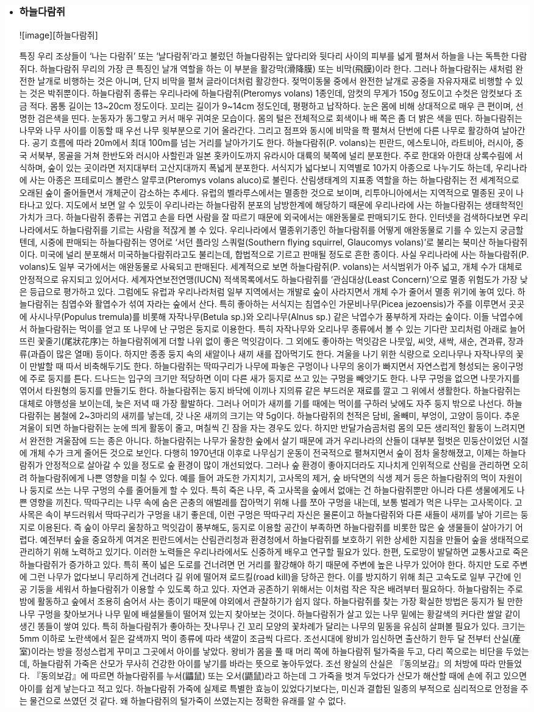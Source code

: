 

 [이탈리안 그레이하운드]:http://dthumb.phinf.naver.net/?src=%22http%3A%2F%2Fdbscthumb.phinf.naver.net%2F3006_000_1%2F20140409155052379_T5HZXO6SK.jpg%2FDK085.jpg%3Ftype%3Dw690_fst_n%26wm%3DY%22&twidth=690&theight=459&opts=17


 

* ### 하늘다람쥐

	![image][하늘다람쥐] 

	특징 우리 조상들이 ‘나는 다람쥐’ 또는 ‘날다람쥐’라고 불렀던 하늘다람쥐는 앞다리와 뒷다리 사이의 피부를 넓게 펼쳐서 하늘을 나는 독특한 다람쥐다. 하늘다람쥐 무리의 가장 큰 특징인 날개 역할을 하는 이 부분을 활강막(滑降膜) 또는 비막(飛膜)이라 한다. 그러나 하늘다람쥐는 새처럼 완전한 날개로 비행하는 것은 아니며, 단지 비막을 펼쳐 글라이더처럼 활강한다. 젖먹이동물 중에서 완전한 날개로 공중을 자유자재로 비행할 수 있는 것은 박쥐뿐이다. 하늘다람쥐 종류는 우리나라에 하늘다람쥐(Pteromys volans) 1종인데, 암컷의 무게가 150g 정도이고 수컷은 암컷보다 조금 적다. 몸통 길이는 13~20cm 정도이다. 꼬리는 길이가 9~14cm 정도인데, 평평하고 납작하다. 눈은 몸에 비해 상대적으로 매우 큰 편이며, 선명한 검은색을 띤다. 눈동자가 동그랗고 커서 매우 귀여운 모습이다. 몸의 털은 전체적으로 회색이나 배 쪽은 좀 더 밝은 색을 띤다. 하늘다람쥐는 나무와 나무 사이를 이동할 때 우선 나무 윗부분으로 기어 올라간다. 그리고 점프와 동시에 비막을 쫙 펼쳐서 단번에 다른 나무로 활강하여 날아간다. 공기 흐름에 따라 20m에서 최대 100m를 넘는 거리를 날아가기도 한다. 하늘다람쥐(P. volans)는 핀란드, 에스토니아, 라트비아, 러시아, 중국 서북부, 몽골을 거쳐 한반도와 러시아 사할린과 일본 홋카이도까지 유라시아 대륙의 북쪽에 널리 분포한다. 주로 한대와 아한대 상록수림에 서식하며, 숲이 있는 곳이라면 저지대부터 고산지대까지 폭넓게 분포한다. 서식지가 넓다보니 지역별로 10가지 아종으로 나누기도 하는데, 우리나라에 사는 아종은 프테로미스 볼란스 알루코(Pteromys volans aluco)로 불린다. 산림생태계의 지표종 역할을 하는 하늘다람쥐는 전 세계적으로 오래된 숲이 줄어들면서 개체군이 감소하는 추세다. 유럽의 벨라루스에서는 멸종한 것으로 보이며, 리투아니아에서는 지역적으로 멸종된 곳이 나타나고 있다. 지도에서 보면 알 수 있듯이 우리나라는 하늘다람쥐 분포의 남방한계에 해당하기 때문에 우리나라에 사는 하늘다람쥐는 생태학적인 가치가 크다. 하늘다람쥐 종류는 귀엽고 손을 타면 사람을 잘 따르기 때문에 외국에서는 애완동물로 판매되기도 한다. 인터넷을 검색하다보면 우리나라에서도 하늘다람쥐를 기르는 사람을 적잖게 볼 수 있다. 우리나라에서 멸종위기종인 하늘다람쥐를 어떻게 애완동물로 기를 수 있는지 궁금할 텐데, 시중에 판매되는 하늘다람쥐는 영어로 ‘서던 플라잉 스쿼럴(Southern flying squirrel, Glaucomys volans)’로 불리는 북미산 하늘다람쥐이다. 미국에 널리 분포해서 미국하늘다람쥐라고도 불리는데, 합법적으로 기르고 판매될 정도로 흔한 종이다. 사실 우리나라에 사는 하늘다람쥐(P. volans)도 일부 국가에서는 애완동물로 사육되고 판매된다. 세계적으로 보면 하늘다람쥐(P. volans)는 서식범위가 아주 넓고, 개체 수가 대체로 안정적으로 유지되고 있어서다. 세계자연보전연맹(IUCN) 적색목록에서도 하늘다람쥐를 ‘관심대상(Least Concern)’으로 멸종 위험도가 가장 낮은 등급으로 평가하고 있다. 그럼에도 유럽과 우리나라처럼 일부 지역에서는 개발로 숲이 사라지면서 개체 수가 줄어서 멸종 위기에 놓여 있다. 하늘다람쥐는 침엽수와 활엽수가 섞여 자라는 숲에서 산다. 특히 좋아하는 서식지는 침엽수인 가문비나무(Picea jezoensis)가 주를 이루면서 곳곳에 사시나무(Populus tremula)를 비롯해 자작나무(Betula sp.)와 오리나무(Alnus sp.) 같은 낙엽수가 풍부하게 자라는 숲이다. 이들 낙엽수에서 하늘다람쥐는 먹이를 얻고 또 나무에 난 구멍은 둥지로 이용한다. 특히 자작나무와 오리나무 종류에서 볼 수 있는 기다란 꼬리처럼 아래로 늘어뜨린 꽃줄기(尾狀花序)는 하늘다람쥐에게 더할 나위 없이 좋은 먹잇감이다. 그 외에도 좋아하는 먹잇감은 나뭇잎, 씨앗, 새싹, 새순, 견과류, 장과류(과즙이 많은 열매) 등이다. 하지만 종종 둥지 속의 새알이나 새끼 새를 잡아먹기도 한다. 겨울을 나기 위한 식량으로 오리나무나 자작나무의 꽃이 만발할 때 따서 비축해두기도 한다. 하늘다람쥐는 딱따구리가 나무에 파놓은 구멍이나 나무의 옹이가 빠지면서 자연스럽게 형성되는 옹이구멍에 주로 둥지를 튼다. 드나드는 입구의 크기만 적당하면 이미 다른 새가 둥지로 쓰고 있는 구멍을 빼앗기도 한다. 나무 구멍을 없으면 나뭇가지를 엮어서 타원형의 둥지를 만들기도 한다. 하늘다람쥐는 둥지 바닥에 이끼나 지의류 같은 부드러운 재료를 깔고 그 위에서 생활한다. 하늘다람쥐는 대체로 야행성을 보이는데, 늦은 저녁 때 가장 활발하다. 그러나 어미가 새끼를 기를 때에는 먹이를 구하러 낮에도 자주 둥지 밖으로 나선다. 하늘다람쥐는 봄철에 2~3마리의 새끼를 낳는데, 갓 나온 새끼의 크기는 약 5g이다. 하늘다람쥐의 천적은 담비, 올빼미, 부엉이, 고양이 등이다. 추운 겨울이 되면 하늘다람쥐는 눈에 띄게 활동이 줄고, 며칠씩 긴 잠을 자는 경우도 있다. 하지만 반달가슴곰처럼 몸의 모든 생리적인 활동이 느려지면서 완전한 겨울잠에 드는 종은 아니다. 하늘다람쥐는 나무가 울창한 숲에서 살기 때문에 과거 우리나라의 산들이 대부분 헐벗은 민둥산이었던 시절에 개체 수가 크게 줄어든 것으로 보인다. 다행히 1970년대 이후로 나무심기 운동이 전국적으로 펼쳐지면서 숲이 점차 울창해졌고, 이제는 하늘다람쥐가 안정적으로 살아갈 수 있을 정도로 숲 환경이 많이 개선되었다. 그러나 숲 환경이 좋아지더라도 지나치게 인위적으로 산림을 관리하면 오히려 하늘다람쥐에게 나쁜 영향을 미칠 수 있다. 예를 들어 과도한 가지치기, 고사목의 제거, 숲 바닥면의 식생 제거 등은 하늘다람쥐의 먹이 자원이나 둥지로 쓰는 나무 구멍의 수를 줄어들게 할 수 있다. 특히 죽은 나무, 즉 고사목을 숲에서 없애는 건 하늘다람쥐뿐만 아니라 다른 생물에게도 나쁜 영향을 끼친다. 딱따구리는 나무 속에 숨은 곤충의 애벌레를 잡아먹기 위해 나를 쪼아 구멍을 내는데, 보통 벌레가 먹은 나무는 고사목이다. 고사목은 속이 부드러워서 딱따구리가 구멍을 내기 좋은데, 이런 구멍은 딱따구리 자신은 물론이고 하늘다람쥐와 다른 새들이 새끼를 낳아 기르는 둥지로 이용된다. 즉 숲이 아무리 울창하고 먹잇감이 풍부해도, 둥지로 이용할 공간이 부족하면 하늘다람쥐를 비롯한 많은 숲 생물들이 살아가기 어렵다. 예전부터 숲을 중요하게 여겨온 핀란드에서는 산림관리청과 환경청에서 하늘다람쥐를 보호하기 위한 상세한 지침을 만들어 숲을 생태적으로 관리하기 위해 노력하고 있기다. 이러한 노력들은 우리나라에서도 신중하게 배우고 연구할 필요가 있다. 한편, 도로망이 발달하면 교통사고로 죽은 하늘다람쥐가 증가하고 있다. 특히 폭이 넓은 도로를 건너려면 먼 거리를 활강해야 하기 때문에 주변에 높은 나무가 있어야 한다. 하지만 도로 주변에 그런 나무가 없다보니 무리하게 건너려다 길 위에 떨어져 로드킬(road kill)을 당하곤 한다. 이를 방지하기 위해 최근 고속도로 일부 구간에 인공 기둥을 세워서 하늘다람쥐가 이용할 수 있도록 하고 있다. 자연과 공존하기 위해서는 이처럼 작은 작은 배려부터 필요하다. 하늘다람쥐는 주로 밤에 활동하고 숲에서 조용히 숨어서 사는 종이기 때문에 야외에서 관찰하기가 쉽지 않다. 하늘다람쥐를 찾는 가장 확실한 방법은 둥지가 될 만한 나무 구멍을 찾아보거나 나무 밑에 배설물들이 떨어져 있는지 찾아보는 것이다. 하늘다람쥐가 살고 있는 나무 밑에는 황갈색의 커다란 쌀알 같이 생긴 똥들이 쌓여 있다. 특히 하늘다람쥐가 좋아하는 잣나무나 긴 꼬리 모양의 꽃차례가 달리는 나무의 밑동을 유심히 살펴볼 필요가 있다. 크기는 5mm 이하로 노란색에서 짙은 갈색까지 먹이 종류에 따라 색깔이 조금씩 다르다. 조선시대에 왕비가 임신하면 출산하기 한두 달 전부터 산실(産室)이라는 방을 정성스럽게 꾸미고 그곳에서 아이를 낳았다. 왕비가 몸을 풀 때 머리 쪽에 하늘다람쥐 털가죽을 두고, 다리 쪽으로는 비단을 두었는데, 하늘다람쥐 가죽은 산모가 무사히 건강한 아이를 낳기를 바라는 뜻으로 놓아두었다. 조선 왕실의 산실은 『동의보감』의 처방에 따라 만들었다. 『동의보감』에 따르면 하늘다람쥐를 누서(鼺鼠) 또는 오서(鼯鼠)라고 하는데 그 가죽을 벗겨 두었다가 산모가 해산할 때에 손에 쥐고 있으면 아이를 쉽게 낳는다고 적고 있다. 하늘다람쥐 가죽에 실제로 특별한 효능이 있었다기보다는, 미신과 결합된 일종의 부적으로 심리적으로 안정을 주는 물건으로 쓰였던 것 같다. 왜 하늘다람쥐의 털가죽이 쓰였는지는 정확한 유래를 알 수 없다.
